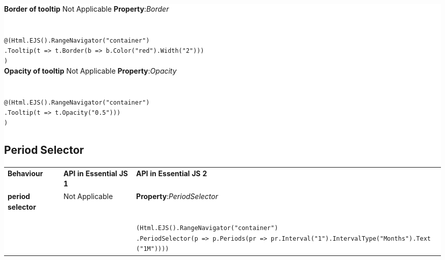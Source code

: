 <tr>
<td><b>Border of tooltip</b></td>
<td>
Not Applicable
</td>
<td>
<b>Property</b>:<i>Border</i>
</br>
</br>
<code>
@(Html.EJS().RangeNavigator("container")
.Tooltip(t => t.Border(b => b.Color("red").Width("2")))
)
</code></td>
</tr>

<tr>
<td><b>Opacity of tooltip</b></td>
<td>
Not Applicable
</td>
<td>
<b>Property</b>:<i>Opacity</i>
</br>
</br>
<code>
@(Html.EJS().RangeNavigator("container")
.Tooltip(t => t.Opacity("0.5")))
)
</code></td>
</tr>
</table>

## Period Selector


<table>
<tr>
<td><b>Behaviour</b></td>
<td><b>API in Essential JS 1</b></td>
<td><b>API in Essential JS 2</b></td>
</tr>

<tr>
<td><b>period selector</b></td>
<td>
Not Applicable
</td>
<td>
<b>Property</b>:<i>PeriodSelector</i>
</br>
</br>
<code>
(Html.EJS().RangeNavigator("container")
.PeriodSelector(p => p.Periods(pr => pr.Interval("1").IntervalType("Months").Text("1M"))))
</code></td>
</tr>
</table>
